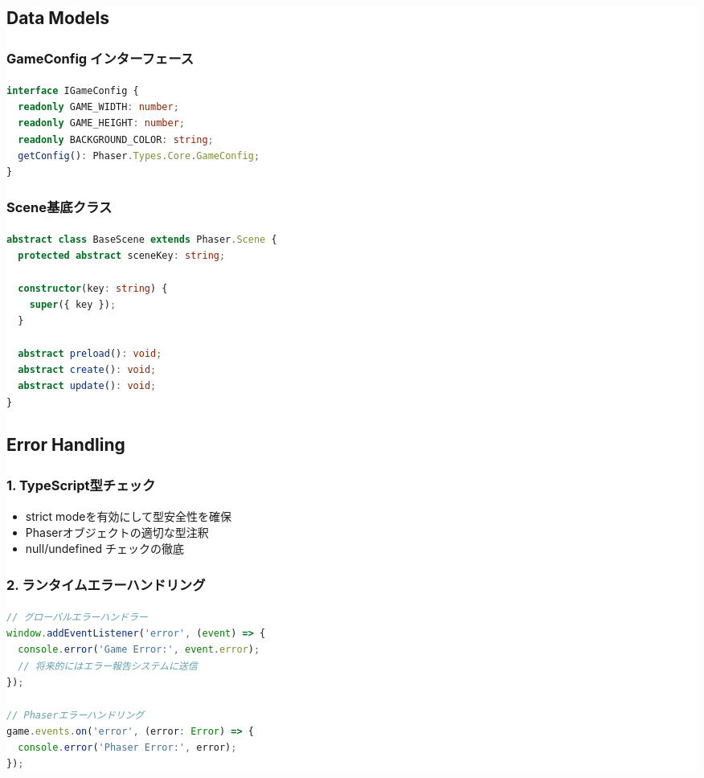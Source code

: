 ## Data Models

### GameConfig インターフェース

```typescript
interface IGameConfig {
  readonly GAME_WIDTH: number;
  readonly GAME_HEIGHT: number;
  readonly BACKGROUND_COLOR: string;
  getConfig(): Phaser.Types.Core.GameConfig;
}
```

### Scene基底クラス

```typescript
abstract class BaseScene extends Phaser.Scene {
  protected abstract sceneKey: string;
  
  constructor(key: string) {
    super({ key });
  }
  
  abstract preload(): void;
  abstract create(): void;
  abstract update(): void;
}
```

## Error Handling

### 1. TypeScript型チェック

- strict modeを有効にして型安全性を確保
- Phaserオブジェクトの適切な型注釈
- null/undefined チェックの徹底

### 2. ランタイムエラーハンドリング

```typescript
// グローバルエラーハンドラー
window.addEventListener('error', (event) => {
  console.error('Game Error:', event.error);
  // 将来的にはエラー報告システムに送信
});

// Phaserエラーハンドリング
game.events.on('error', (error: Error) => {
  console.error('Phaser Error:', error);
});
```
